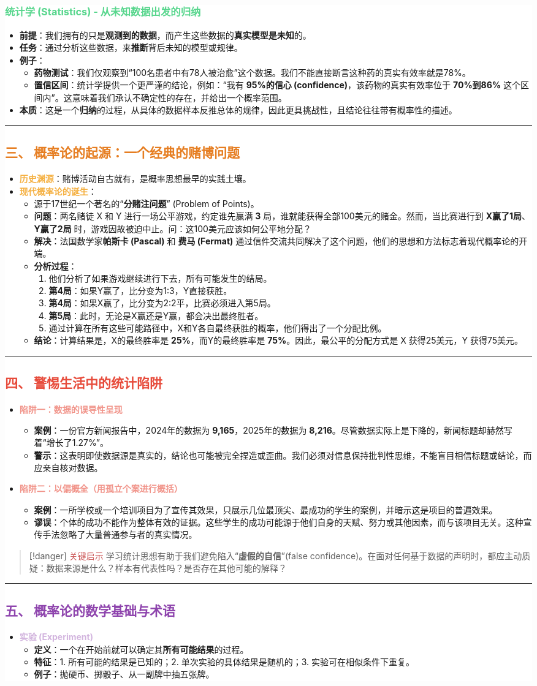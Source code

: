### <font color="#58D68D">统计学 (Statistics) - 从未知数据出发的归纳</font>
-   **前提**：我们拥有的只是**观测到的数据**，而产生这些数据的**真实模型是未知**的。
-   **任务**：通过分析这些数据，来**推断**背后未知的模型或规律。
-   **例子**：
    -   **药物测试**：我们仅观察到“100名患者中有78人被治愈”这个数据。我们不能直接断言这种药的真实有效率就是78%。
    -   **置信区间**：统计学提供一个更严谨的结论，例如：“我有 **95%的信心 (confidence)**，该药物的真实有效率位于 **70%到86%** 这个区间内”。这意味着我们承认不确定性的存在，并给出一个概率范围。
-   **本质**：这是一个**归纳**的过程，从具体的数据样本反推总体的规律，因此更具挑战性，且结论往往带有概率性的描述。

---

## <font color="#E67E22">三、 概率论的起源：一个经典的赌博问题</font>

-   **<font color="#F5B041">历史渊源</font>**：赌博活动自古就有，是概率思想最早的实践土壤。
-   **<font color="#F5B041">现代概率论的诞生</font>**：
    -   源于17世纪一个著名的“**分赌注问题**” (Problem of Points)。
    -   **问题**：两名赌徒 X 和 Y 进行一场公平游戏，约定谁先赢满 **3** 局，谁就能获得全部100美元的赌金。然而，当比赛进行到 **X赢了1局**、**Y赢了2局** 时，游戏因故被迫中止。问：这100美元应该如何公平地分配？
    -   **解决**：法国数学家**帕斯卡 (Pascal)** 和 **费马 (Fermat)** 通过信件交流共同解决了这个问题，他们的思想和方法标志着现代概率论的开端。
    -   **分析过程**：
        1.  他们分析了如果游戏继续进行下去，所有可能发生的结局。
        2.  **第4局**：如果Y赢了，比分变为1:3，Y直接获胜。
        3.  **第4局**：如果X赢了，比分变为2:2平，比赛必须进入第5局。
        4.  **第5局**：此时，无论是X赢还是Y赢，都会决出最终胜者。
        5.  通过计算在所有这些可能路径中，X和Y各自最终获胜的概率，他们得出了一个分配比例。
    -   **结论**：计算结果是，X的最终胜率是 **25%**，而Y的最终胜率是 **75%**。因此，最公平的分配方式是 X 获得25美元，Y 获得75美元。

---

## <font color="#E74C3C">四、 警惕生活中的统计陷阱</font>

-   **<font color="#F1948A">陷阱一：数据的误导性呈现</font>**
    -   **案例**：一份官方新闻报告中，2024年的数据为 **9,165**，2025年的数据为 **8,216**。尽管数据实际上是下降的，新闻标题却赫然写着“增长了1.27%”。
    -   **警示**：这表明即使数据源是真实的，结论也可能被完全捏造或歪曲。我们必须对信息保持批判性思维，不能盲目相信标题或结论，而应亲自核对数据。

-   **<font color="#F1948A">陷阱二：以偏概全（用孤立个案进行概括）</font>**
    -   **案例**：一所学校或一个培训项目为了宣传其效果，只展示几位最顶尖、最成功的学生的案例，并暗示这是项目的普遍效果。
    -   **谬误**：个体的成功不能作为整体有效的证据。这些学生的成功可能源于他们自身的天赋、努力或其他因素，而与该项目无关。这种宣传手法忽略了大量普通参与者的真实情况。

> [!danger] <font color="#CD5C5C">关键启示</font>
> 学习统计思想有助于我们避免陷入“**虚假的自信**”(false confidence)。在面对任何基于数据的声明时，都应主动质疑：数据来源是什么？样本有代表性吗？是否存在其他可能的解释？

---

## <font color="#8E44AD">五、 概率论的数学基础与术语</font>

-   **<font color="#D2B4DE">实验 (Experiment)</font>**
    -   **定义**：一个在开始前就可以确定其**所有可能结果**的过程。
    -   **特征**：1. 所有可能的结果是已知的；2. 单次实验的具体结果是随机的；3. 实验可在相似条件下重复。
    -   **例子**：抛硬币、掷骰子、从一副牌中抽五张牌。
